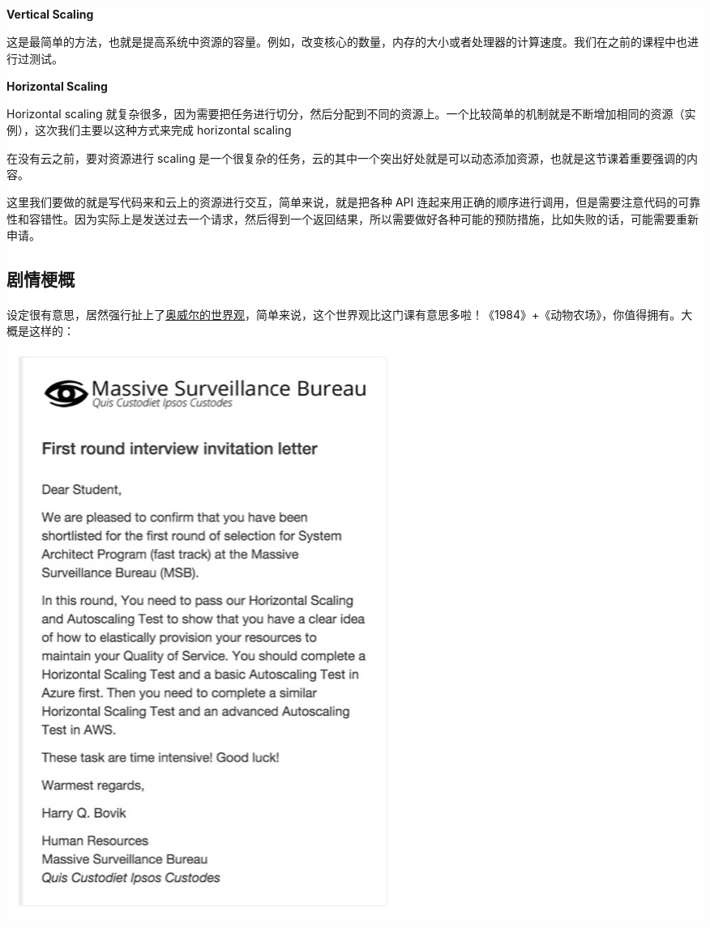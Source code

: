 **Vertical Scaling**

这是最简单的方法，也就是提高系统中资源的容量。例如，改变核心的数量，内存的大小或者处理器的计算速度。我们在之前的课程中也进行过测试。

**Horizontal Scaling**

Horizontal scaling 就复杂很多，因为需要把任务进行切分，然后分配到不同的资源上。一个比较简单的机制就是不断增加相同的资源（实例），这次我们主要以这种方式来完成 horizontal scaling

在没有云之前，要对资源进行 scaling 是一个很复杂的任务，云的其中一个突出好处就是可以动态添加资源，也就是这节课着重要强调的内容。

这里我们要做的就是写代码来和云上的资源进行交互，简单来说，就是把各种 API 连起来用正确的顺序进行调用，但是需要注意代码的可靠性和容错性。因为实际上是发送过去一个请求，然后得到一个返回结果，所以需要做好各种可能的预防措施，比如失败的话，可能需要重新申请。

## 剧情梗概

设定很有意思，居然强行扯上了[奥威尔的世界观](http://www.wikiwand.com/en/Orwellian)，简单来说，这个世界观比这门课有意思多啦！《1984》+《动物农场》，你值得拥有。大概是这样的：

![](/images/14543608717887.jpg)
